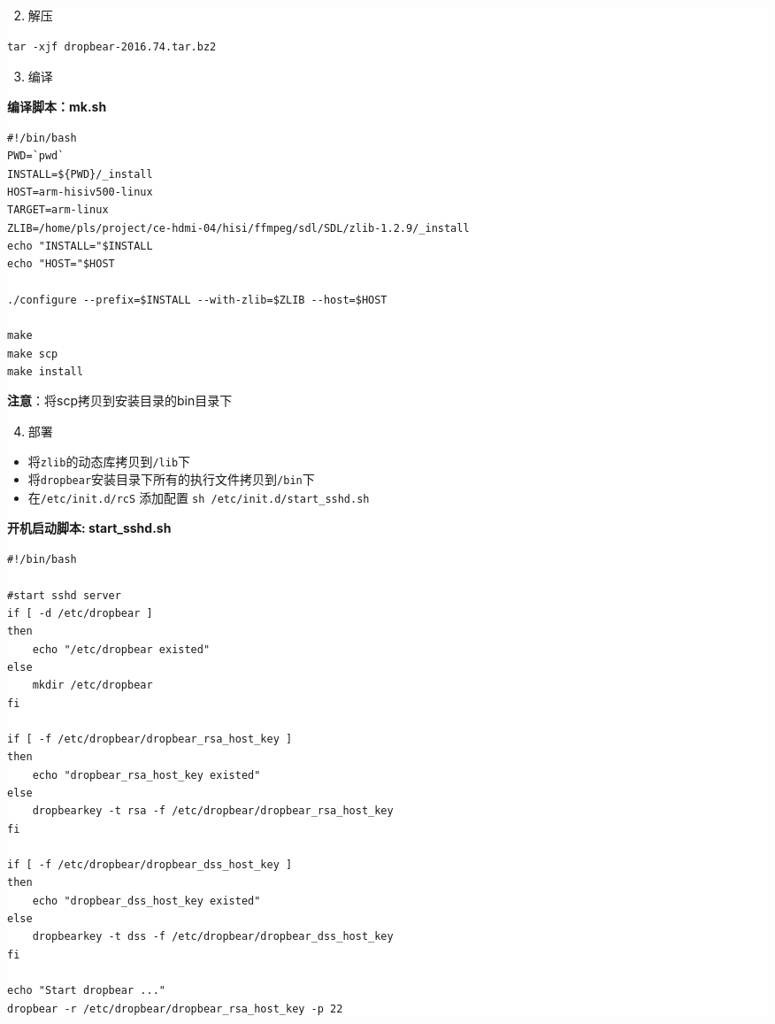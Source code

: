 2. 解压

`tar -xjf dropbear-2016.74.tar.bz2`

3. 编译

**编译脚本：mk.sh**

```
#!/bin/bash
PWD=`pwd`
INSTALL=${PWD}/_install
HOST=arm-hisiv500-linux
TARGET=arm-linux
ZLIB=/home/pls/project/ce-hdmi-04/hisi/ffmpeg/sdl/SDL/zlib-1.2.9/_install
echo "INSTALL="$INSTALL
echo "HOST="$HOST

./configure --prefix=$INSTALL --with-zlib=$ZLIB --host=$HOST 

make
make scp
make install

```

**注意**：将scp拷贝到安装目录的bin目录下


4. 部署

* 将`zlib`的动态库拷贝到`/lib`下
* 将`dropbear`安装目录下所有的执行文件拷贝到`/bin`下
* 在`/etc/init.d/rcS` 添加配置
`sh /etc/init.d/start_sshd.sh`

**开机启动脚本: start_sshd.sh**

```
#!/bin/bash

#start sshd server                                                
if [ -d /etc/dropbear ]                                           
then                                                              
    echo "/etc/dropbear existed"                                  
else                                               
    mkdir /etc/dropbear                               
fi                                                    

if [ -f /etc/dropbear/dropbear_rsa_host_key ]         
then                                                  
    echo "dropbear_rsa_host_key existed"                      
else                                       
    dropbearkey -t rsa -f /etc/dropbear/dropbear_rsa_host_key
fi                              

if [ -f /etc/dropbear/dropbear_dss_host_key ]
then                                         
    echo "dropbear_dss_host_key existed"             
else                                         
    dropbearkey -t dss -f /etc/dropbear/dropbear_dss_host_key 
fi                                            

echo "Start dropbear ..."
dropbear -r /etc/dropbear/dropbear_rsa_host_key -p 22    
```
